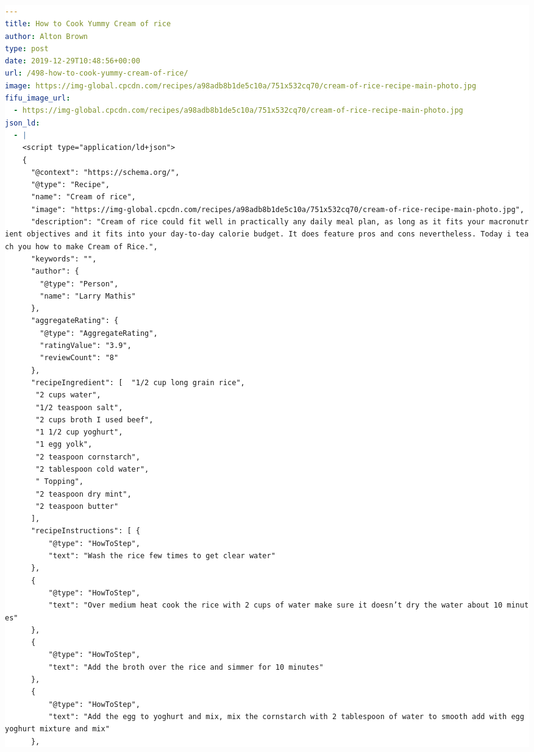```yaml
---
title: How to Cook Yummy Cream of rice
author: Alton Brown
type: post
date: 2019-12-29T10:48:56+00:00
url: /498-how-to-cook-yummy-cream-of-rice/
image: https://img-global.cpcdn.com/recipes/a98adb8b1de5c10a/751x532cq70/cream-of-rice-recipe-main-photo.jpg
fifu_image_url:
  - https://img-global.cpcdn.com/recipes/a98adb8b1de5c10a/751x532cq70/cream-of-rice-recipe-main-photo.jpg
json_ld:
  - |
    <script type="application/ld+json">
    {
      "@context": "https://schema.org/", 
      "@type": "Recipe", 
      "name": "Cream of rice",
      "image": "https://img-global.cpcdn.com/recipes/a98adb8b1de5c10a/751x532cq70/cream-of-rice-recipe-main-photo.jpg",
      "description": "Cream of rice could fit well in practically any daily meal plan, as long as it fits your macronutrient objectives and it fits into your day-to-day calorie budget. It does feature pros and cons nevertheless. Today i teach you how to make Cream of Rice.",
      "keywords": "",
      "author": {
        "@type": "Person",
        "name": "Larry Mathis"
      },
      "aggregateRating": {
        "@type": "AggregateRating",
        "ratingValue": "3.9",
        "reviewCount": "8"
      },
      "recipeIngredient": [  "1/2 cup long grain rice", 
       "2 cups water", 
       "1/2 teaspoon salt", 
       "2 cups broth I used beef", 
       "1 1/2 cup yoghurt", 
       "1 egg yolk", 
       "2 teaspoon cornstarch", 
       "2 tablespoon cold water", 
       " Topping", 
       "2 teaspoon dry mint", 
       "2 teaspoon butter"
      ],
      "recipeInstructions": [ {
          "@type": "HowToStep",
          "text": "Wash the rice few times to get clear water"
      }, 
      {
          "@type": "HowToStep",
          "text": "Over medium heat cook the rice with 2 cups of water make sure it doesn’t dry the water about 10 minutes"
      }, 
      {
          "@type": "HowToStep",
          "text": "Add the broth over the rice and simmer for 10 minutes"
      }, 
      {
          "@type": "HowToStep",
          "text": "Add the egg to yoghurt and mix, mix the cornstarch with 2 tablespoon of water to smooth add with egg yoghurt mixture and mix"
      }, 
```